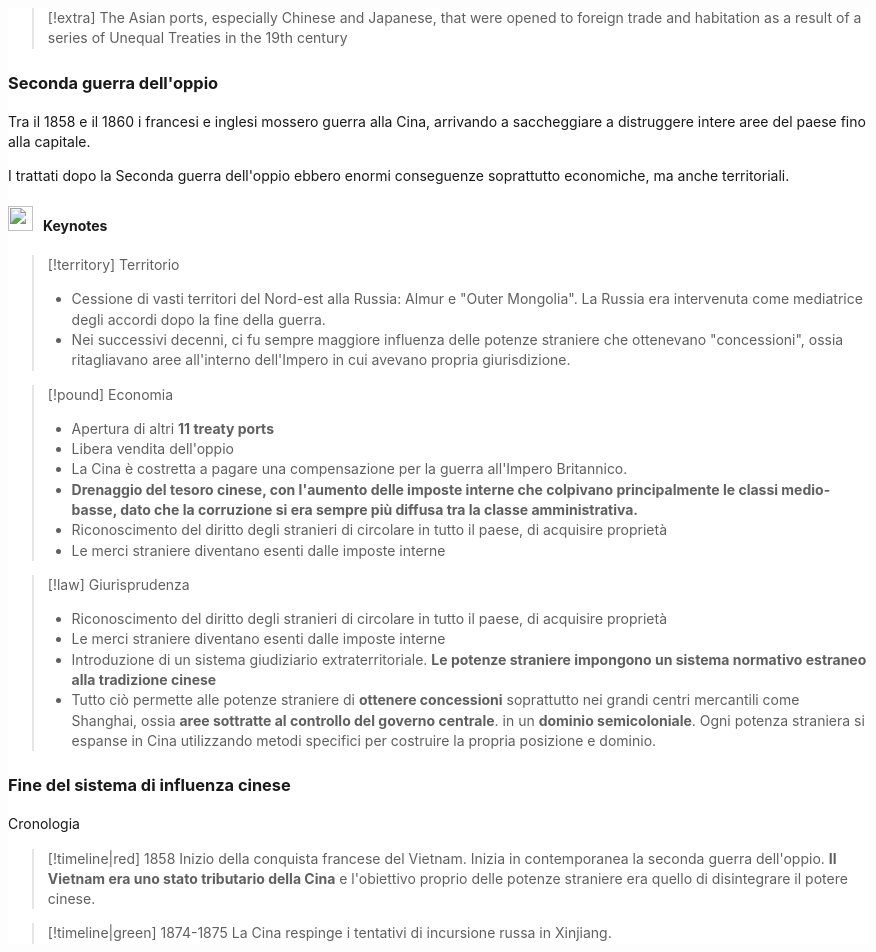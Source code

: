 >[!extra] The Asian ports, especially Chinese and Japanese, that were opened to foreign trade and habitation as a result of a series of Unequal Treaties in the 19th century



### Seconda guerra dell'oppio

Tra il 1858 e il 1860 i francesi e inglesi mossero guerra alla Cina, arrivando a saccheggiare a distruggere intere aree del paese fino alla capitale.

I trattati dopo la Seconda guerra dell'oppio ebbero enormi conseguenze soprattutto economiche, ma anche territoriali.

<h4 style="color:ff5d7d;"> <img src="C:\Users\dondo\Downloads\align-left(1).png" width="25" height="25">‏‏‎ ‎‎ ‎ ‎‎‎Keynotes</h4>

>[!territory] Territorio 
>
>- Cessione di vasti territori del Nord-est alla Russia: Almur e "Outer Mongolia". La Russia era intervenuta come mediatrice degli accordi dopo la fine della guerra.
>- Nei successivi decenni, ci fu sempre maggiore influenza delle potenze straniere che ottenevano "concessioni", ossia ritagliavano aree all'interno dell'Impero in cui avevano propria giurisdizione.

> [!pound] Economia
> - Apertura di altri **11 treaty ports**
> - Libera vendita dell'oppio
> - La Cina è costretta a pagare una compensazione per la guerra all'Impero Britannico.
> - **Drenaggio del tesoro cinese, con l'aumento delle imposte interne che colpivano principalmente le classi medio-basse, dato che la corruzione si era sempre più diffusa tra la classe amministrativa.**
> - Riconoscimento del diritto degli stranieri di circolare in tutto il paese, di acquisire proprietà
> - Le merci straniere diventano esenti dalle imposte interne


>[!law] Giurisprudenza
> - Riconoscimento del diritto degli stranieri di circolare in tutto il paese, di acquisire proprietà
> - Le merci straniere diventano esenti dalle imposte interne
> - Introduzione di un sistema giudiziario extraterritoriale. **Le potenze straniere impongono un sistema normativo estraneo alla tradizione cinese**
> - Tutto ciò permette alle potenze straniere di **ottenere concessioni** soprattutto nei grandi centri mercantili come Shanghai, ossia **aree sottratte al controllo del governo centrale**. in un **dominio semicoloniale**. Ogni potenza straniera si espanse in Cina utilizzando metodi specifici per costruire la propria posizione e dominio.

### Fine del sistema di influenza cinese

Cronologia

>[!timeline|red] 1858
 Inizio della conquista francese del Vietnam. Inizia in contemporanea la seconda guerra dell'oppio. **Il Vietnam era uno stato tributario della Cina** e l'obiettivo proprio delle potenze straniere era quello di disintegrare il potere cinese.
 

>[!timeline|green] 1874-1875
> La Cina respinge i tentativi di incursione russa in Xinjiang.
